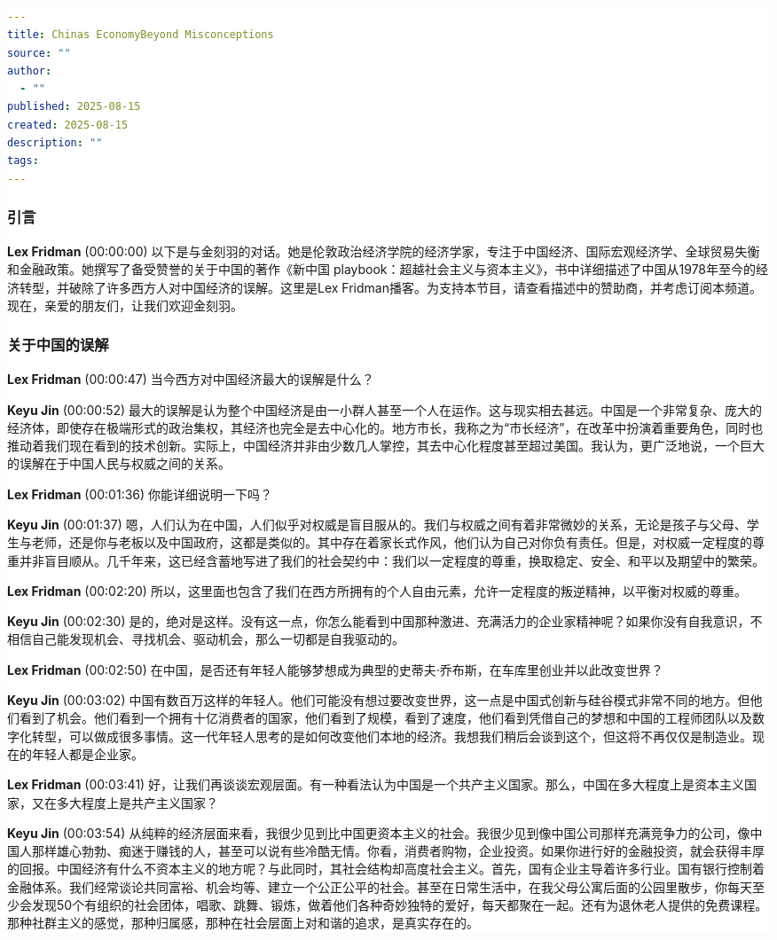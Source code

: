```yaml
---
title: Chinas EconomyBeyond Misconceptions
source: ""
author:
  - ""
published: 2025-08-15
created: 2025-08-15
description: ""
tags:
---
```


### **引言**

**Lex Fridman**
(00:00:00) 以下是与金刻羽的对话。她是伦敦政治经济学院的经济学家，专注于中国经济、国际宏观经济学、全球贸易失衡和金融政策。她撰写了备受赞誉的关于中国的著作《新中国 playbook：超越社会主义与资本主义》，书中详细描述了中国从1978年至今的经济转型，并破除了许多西方人对中国经济的误解。这里是Lex Fridman播客。为支持本节目，请查看描述中的赞助商，并考虑订阅本频道。现在，亲爱的朋友们，让我们欢迎金刻羽。

### **关于中国的误解**

**Lex Fridman**
(00:00:47) 当今西方对中国经济最大的误解是什么？

**Keyu Jin**
(00:00:52) 最大的误解是认为整个中国经济是由一小群人甚至一个人在运作。这与现实相去甚远。中国是一个非常复杂、庞大的经济体，即使存在极端形式的政治集权，其经济也完全是去中心化的。地方市长，我称之为“市长经济”，在改革中扮演着重要角色，同时也推动着我们现在看到的技术创新。实际上，中国经济并非由少数几人掌控，其去中心化程度甚至超过美国。我认为，更广泛地说，一个巨大的误解在于中国人民与权威之间的关系。

**Lex Fridman**
(00:01:36) 你能详细说明一下吗？

**Keyu Jin**
(00:01:37) 嗯，人们认为在中国，人们似乎对权威是盲目服从的。我们与权威之间有着非常微妙的关系，无论是孩子与父母、学生与老师，还是你与老板以及中国政府，这都是类似的。其中存在着家长式作风，他们认为自己对你负有责任。但是，对权威一定程度的尊重并非盲目顺从。几千年来，这已经含蓄地写进了我们的社会契约中：我们以一定程度的尊重，换取稳定、安全、和平以及期望中的繁荣。

**Lex Fridman**
(00:02:20) 所以，这里面也包含了我们在西方所拥有的个人自由元素，允许一定程度的叛逆精神，以平衡对权威的尊重。

**Keyu Jin**
(00:02:30) 是的，绝对是这样。没有这一点，你怎么能看到中国那种激进、充满活力的企业家精神呢？如果你没有自我意识，不相信自己能发现机会、寻找机会、驱动机会，那么一切都是自我驱动的。

**Lex Fridman**
(00:02:50) 在中国，是否还有年轻人能够梦想成为典型的史蒂夫·乔布斯，在车库里创业并以此改变世界？

**Keyu Jin**
(00:03:02) 中国有数百万这样的年轻人。他们可能没有想过要改变世界，这一点是中国式创新与硅谷模式非常不同的地方。但他们看到了机会。他们看到一个拥有十亿消费者的国家，他们看到了规模，看到了速度，他们看到凭借自己的梦想和中国的工程师团队以及数字化转型，可以做成很多事情。这一代年轻人思考的是如何改变他们本地的经济。我想我们稍后会谈到这个，但这将不再仅仅是制造业。现在的年轻人都是企业家。

**Lex Fridman**
(00:03:41) 好，让我们再谈谈宏观层面。有一种看法认为中国是一个共产主义国家。那么，中国在多大程度上是资本主义国家，又在多大程度上是共产主义国家？

**Keyu Jin**
(00:03:54) 从纯粹的经济层面来看，我很少见到比中国更资本主义的社会。我很少见到像中国公司那样充满竞争力的公司，像中国人那样雄心勃勃、痴迷于赚钱的人，甚至可以说有些冷酷无情。你看，消费者购物，企业投资。如果你进行好的金融投资，就会获得丰厚的回报。中国经济有什么不资本主义的地方呢？与此同时，其社会结构却高度社会主义。首先，国有企业主导着许多行业。国有银行控制着金融体系。我们经常谈论共同富裕、机会均等、建立一个公正公平的社会。甚至在日常生活中，在我父母公寓后面的公园里散步，你每天至少会发现50个有组织的社会团体，唱歌、跳舞、锻炼，做着他们各种奇妙独特的爱好，每天都聚在一起。还有为退休老人提供的免费课程。那种社群主义的感觉，那种归属感，那种在社会层面上对和谐的追求，是真实存在的。
